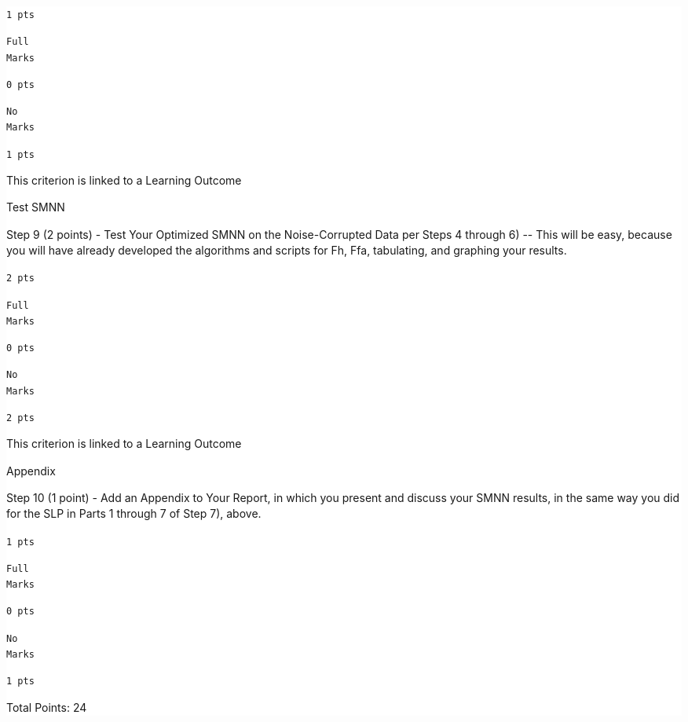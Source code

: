 ```
1 pts
```
```
Full
Marks
```
```
0 pts
```
```
No
Marks
```
```
1 pts
```
This criterion is linked to a Learning Outcome

Test SMNN

Step 9 (2 points) - Test Your Optimized SMNN on
the Noise-Corrupted Data per Steps 4 through 6) --
This will be easy, because you will have already
developed the algorithms and scripts for Fh, Ffa,
tabulating, and graphing your results.

```
2 pts
```
```
Full
Marks
```
```
0 pts
```
```
No
Marks
```
```
2 pts
```
This criterion is linked to a Learning Outcome

Appendix

Step 10 (1 point) - Add an Appendix to Your
Report, in which you present and discuss your
SMNN results, in the same way you did for the SLP
in Parts 1 through 7 of Step 7), above.

```
1 pts
```
```
Full
Marks
```
```
0 pts
```
```
No
Marks
```
```
1 pts
```
Total Points: 24


